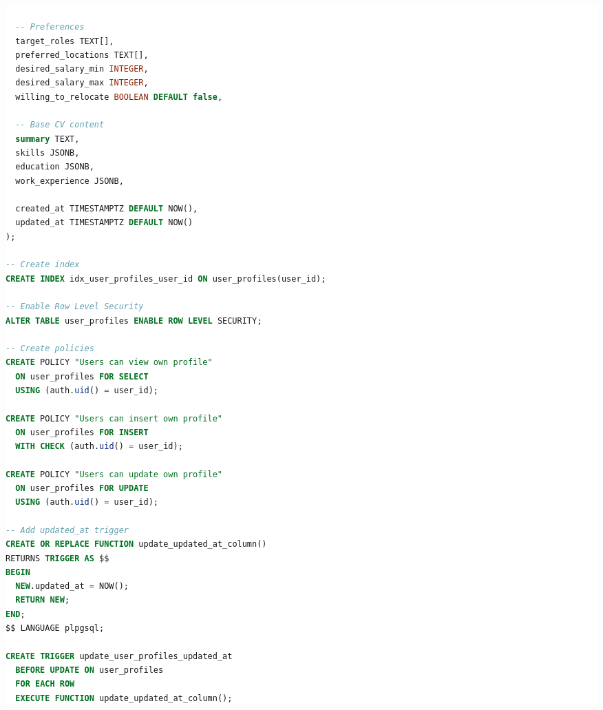 ```sql

  -- Preferences
  target_roles TEXT[],
  preferred_locations TEXT[],
  desired_salary_min INTEGER,
  desired_salary_max INTEGER,
  willing_to_relocate BOOLEAN DEFAULT false,

  -- Base CV content
  summary TEXT,
  skills JSONB,
  education JSONB,
  work_experience JSONB,

  created_at TIMESTAMPTZ DEFAULT NOW(),
  updated_at TIMESTAMPTZ DEFAULT NOW()
);

-- Create index
CREATE INDEX idx_user_profiles_user_id ON user_profiles(user_id);

-- Enable Row Level Security
ALTER TABLE user_profiles ENABLE ROW LEVEL SECURITY;

-- Create policies
CREATE POLICY "Users can view own profile"
  ON user_profiles FOR SELECT
  USING (auth.uid() = user_id);

CREATE POLICY "Users can insert own profile"
  ON user_profiles FOR INSERT
  WITH CHECK (auth.uid() = user_id);

CREATE POLICY "Users can update own profile"
  ON user_profiles FOR UPDATE
  USING (auth.uid() = user_id);

-- Add updated_at trigger
CREATE OR REPLACE FUNCTION update_updated_at_column()
RETURNS TRIGGER AS $$
BEGIN
  NEW.updated_at = NOW();
  RETURN NEW;
END;
$$ LANGUAGE plpgsql;

CREATE TRIGGER update_user_profiles_updated_at
  BEFORE UPDATE ON user_profiles
  FOR EACH ROW
  EXECUTE FUNCTION update_updated_at_column();
```

